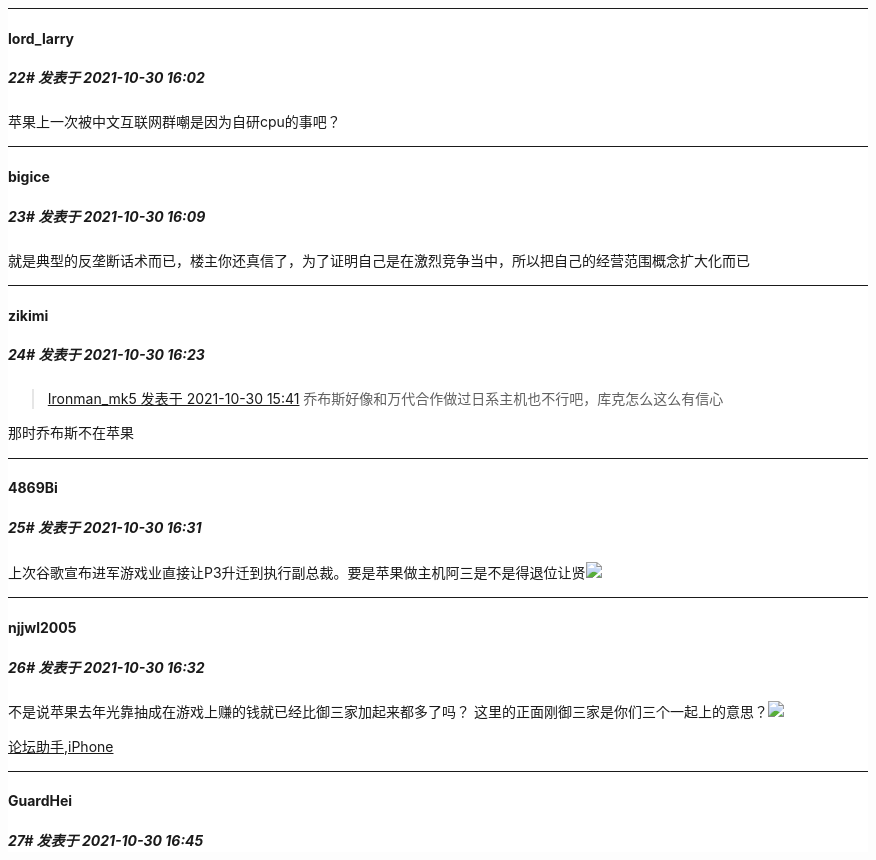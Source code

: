 
*****

####  lord_larry  
##### 22#       发表于 2021-10-30 16:02


苹果上一次被中文互联网群嘲是因为自研cpu的事吧？


*****

####  bigice  
##### 23#       发表于 2021-10-30 16:09


就是典型的反垄断话术而已，楼主你还真信了，为了证明自己是在激烈竞争当中，所以把自己的经营范围概念扩大化而已


*****

####  zikimi  
##### 24#       发表于 2021-10-30 16:23


<blockquote><a href="httphttps://bbs.saraba1st.com/2b/forum.php?mod=redirect&amp;goto=findpost&amp;pid=53339972&amp;ptid=2034769" target="_blank">Ironman_mk5 发表于 2021-10-30 15:41</a>
乔布斯好像和万代合作做过日系主机也不行吧，库克怎么这么有信心</blockquote>
那时乔布斯不在苹果


*****

####  4869Bi  
##### 25#       发表于 2021-10-30 16:31


上次谷歌宣布进军游戏业直接让P3升迁到执行副总裁。要是苹果做主机阿三是不是得退位让贤<img src="https://static.saraba1st.com/image/smiley/face2017/068.png" referrerpolicy="no-referrer">


*****

####  njjwl2005  
##### 26#       发表于 2021-10-30 16:32


不是说苹果去年光靠抽成在游戏上赚的钱就已经比御三家加起来都多了吗？
这里的正面刚御三家是你们三个一起上的意思？<img src="https://static.saraba1st.com/image/smiley/face2017/020.png" referrerpolicy="no-referrer">

[论坛助手,iPhone](https://bbs.saraba1st.com/2b/forum.php?mod=viewthread&amp;tid=2029836)


*****

####  GuardHei  
##### 27#       发表于 2021-10-30 16:45


